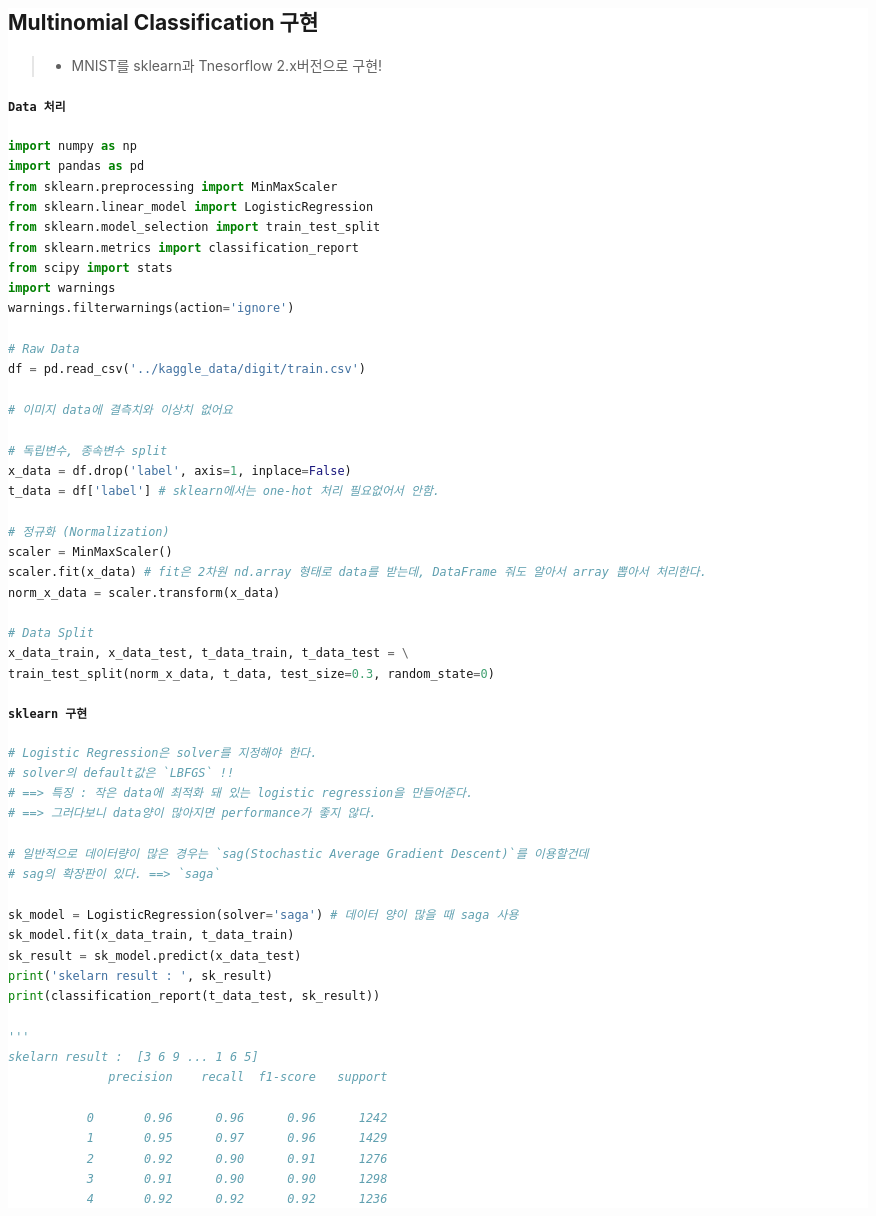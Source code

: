 ## Multinomial Classification 구현

> - MNIST를 sklearn과 Tnesorflow 2.x버전으로 구현!



#### `Data 처리`

```python
import numpy as np
import pandas as pd
from sklearn.preprocessing import MinMaxScaler
from sklearn.linear_model import LogisticRegression
from sklearn.model_selection import train_test_split
from sklearn.metrics import classification_report 
from scipy import stats
import warnings
warnings.filterwarnings(action='ignore')

# Raw Data
df = pd.read_csv('../kaggle_data/digit/train.csv')

# 이미지 data에 결측치와 이상치 없어요

# 독립변수, 종속변수 split
x_data = df.drop('label', axis=1, inplace=False)
t_data = df['label'] # sklearn에서는 one-hot 처리 필요없어서 안함.

# 정규화 (Normalization)
scaler = MinMaxScaler()
scaler.fit(x_data) # fit은 2차원 nd.array 형태로 data를 받는데, DataFrame 줘도 알아서 array 뽑아서 처리한다.
norm_x_data = scaler.transform(x_data)

# Data Split
x_data_train, x_data_test, t_data_train, t_data_test = \
train_test_split(norm_x_data, t_data, test_size=0.3, random_state=0)
```



#### `sklearn 구현`

```python
# Logistic Regression은 solver를 지정해야 한다.
# solver의 default값은 `LBFGS` !!
# ==> 특징 : 작은 data에 최적화 돼 있는 logistic regression을 만들어준다.
# ==> 그러다보니 data양이 많아지면 performance가 좋지 않다.

# 일반적으로 데이터량이 많은 경우는 `sag(Stochastic Average Gradient Descent)`를 이용할건데
# sag의 확장판이 있다. ==> `saga`

sk_model = LogisticRegression(solver='saga') # 데이터 양이 많을 때 saga 사용
sk_model.fit(x_data_train, t_data_train)
sk_result = sk_model.predict(x_data_test)
print('skelarn result : ', sk_result)
print(classification_report(t_data_test, sk_result))

'''
skelarn result :  [3 6 9 ... 1 6 5]
              precision    recall  f1-score   support

           0       0.96      0.96      0.96      1242
           1       0.95      0.97      0.96      1429
           2       0.92      0.90      0.91      1276
           3       0.91      0.90      0.90      1298
           4       0.92      0.92      0.92      1236
```